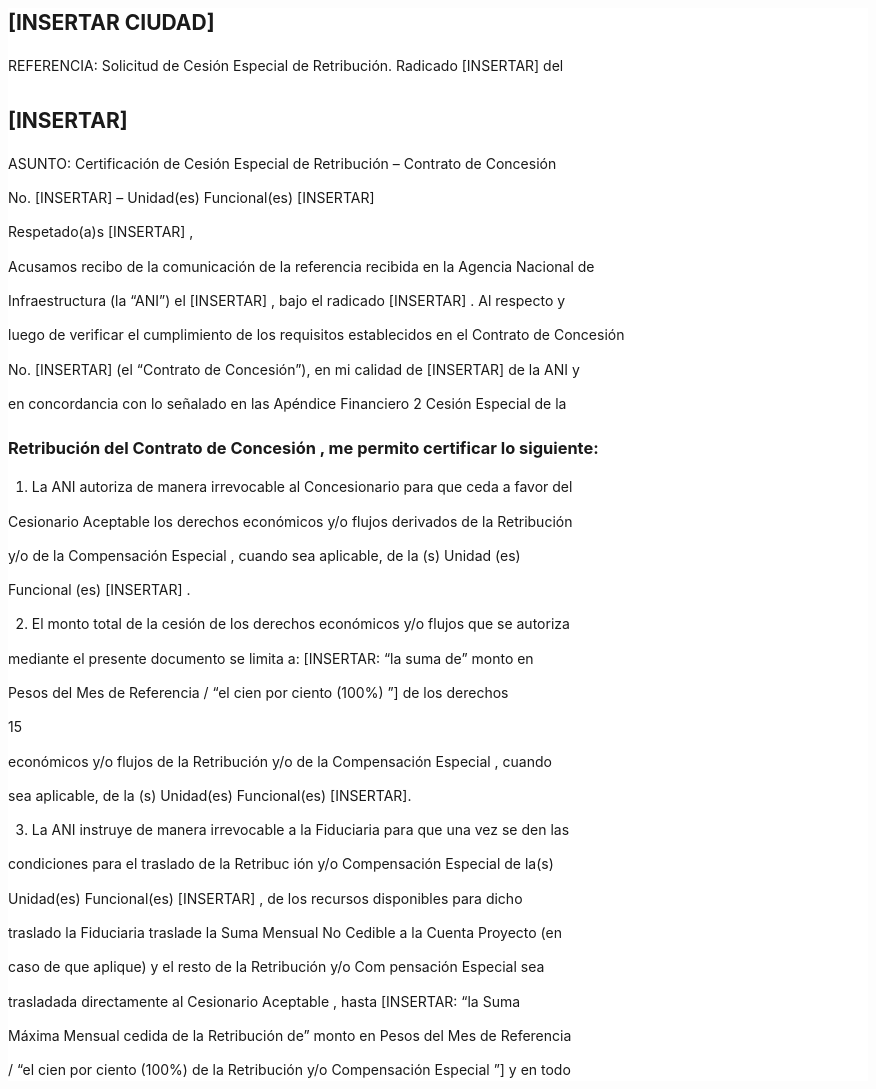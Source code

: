 
## [INSERTAR CIUDAD]

REFERENCIA: Solicitud de Cesión Especial de Retribución. Radicado [INSERTAR]  del


## [INSERTAR]

ASUNTO: Certificación de Cesión Especial de Retribución – Contrato de Concesión

No. [INSERTAR]  – Unidad(es) Funcional(es) [INSERTAR]

Respetado(a)s [INSERTAR] ,

Acusamos recibo de la comunicación de la referencia recibida en la Agencia Nacional de

Infraestructura (la “ANI”) el [INSERTAR] , bajo el radicado [INSERTAR] . Al respecto y

luego de verificar el cumplimiento de los requisitos establecidos en el Contrato de Concesión

No. [INSERTAR]  (el “Contrato de Concesión”), en mi calidad de [INSERTAR]  de la ANI y

en concordancia con lo señalado en las Apéndice Financiero 2 Cesión Especial de la


### Retribución del Contrato de Concesión , me permito certificar lo siguiente:

1. La ANI autoriza de manera irrevocable al Concesionario para que ceda a favor del

Cesionario  Aceptable  los derechos económicos  y/o flujos derivados de la Retribución

y/o de la Compensación Especial , cuando sea aplicable,  de la (s) Unidad (es)

Funcional (es) [INSERTAR] .

2. El monto total de la cesión de los derechos económicos y/o flujos que se autoriza

mediante el presente documento se  limita a: [INSERTAR: “la suma de” monto en

Pesos del Mes de Referencia / “el cien por ciento (100%) ”] de los derechos

15

económicos y/o flujos de la Retribución y/o de la Compensación Especial , cuando

sea aplicable,  de la (s) Unidad(es) Funcional(es) [INSERTAR].

3. La ANI instruye de manera irrevocable a la Fiduciaria para que una vez se den las

condiciones para el traslado de la Retribuc ión y/o Compensación Especial de la(s)

Unidad(es) Funcional(es) [INSERTAR] , de los recursos disponibles para dicho

traslado la Fiduciaria traslade la Suma Mensual No Cedible a la Cuenta Proyecto (en

caso de que aplique) y el resto de la Retribución y/o Com pensación Especial sea

trasladada directamente al Cesionario  Aceptable , hasta [INSERTAR: “la Suma

Máxima Mensual cedida de la Retribución de” monto en Pesos del Mes de Referencia

/ “el cien por ciento (100%)  de la Retribución y/o Compensación Especial ”] y en todo
